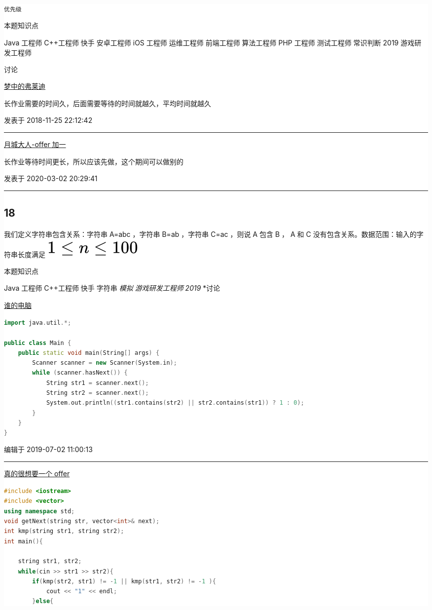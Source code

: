 ```cpp
优先级
```

本题知识点

Java 工程师 C++工程师 快手 安卓工程师 iOS 工程师 运维工程师 前端工程师 算法工程师 PHP 工程师 测试工程师 常识判断 2019 游戏研发工程师

讨论

[梦中的弗莱迪](https://www.nowcoder.com/profile/80297399)

长作业需要的时间久，后面需要等待的时间就越久，平均时间就越久

发表于 2018-11-25 22:12:42

* * *

[月城大人-offer 加一](https://www.nowcoder.com/profile/149660513)

长作业等待时间更长，所以应该先做，这个期间可以做别的

发表于 2020-03-02 20:29:41

* * *

## 18

我们定义字符串包含关系：字符串 A=abc ，字符串 B=ab ，字符串 C=ac ，则说 A 包含 B ， A 和 C 没有包含关系。数据范围：输入的字符串长度满足 ![](img/996e9f456cd1e8c5bf25e8b1ae4d6bc6.svg)

本题知识点

Java 工程师 C++工程师 快手 字符串 *模拟 游戏研发工程师 2019* *讨论

[谁的电脑](https://www.nowcoder.com/profile/743368)

```cpp
import java.util.*;

public class Main {
    public static void main(String[] args) {
        Scanner scanner = new Scanner(System.in);
        while (scanner.hasNext()) {
            String str1 = scanner.next();
            String str2 = scanner.next();
            System.out.println((str1.contains(str2) || str2.contains(str1)) ? 1 : 0);
        }
    }
}
```

编辑于 2019-07-02 11:00:13

* * *

[真的很想要一个 offer](https://www.nowcoder.com/profile/415226990)

```cpp
#include <iostream>
#include <vector>
using namespace std;
void getNext(string str, vector<int>& next);
int kmp(string str1, string str2);
int main(){

    string str1, str2;
    while(cin >> str1 >> str2){
        if(kmp(str2, str1) != -1 || kmp(str1, str2) != -1 ){
            cout << "1" << endl;
        }else{
```